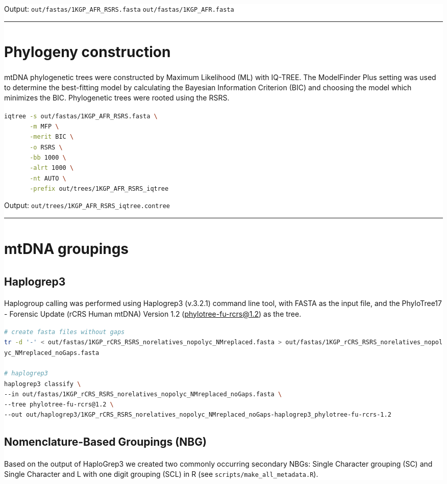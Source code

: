 Output:
`out/fastas/1KGP_AFR_RSRS.fasta`
`out/fastas/1KGP_AFR.fasta`

------------------------------------------------------------------------------------------------------------------------

# Phylogeny construction

mtDNA phylogenetic trees were constructed by Maximum Likelihood (ML) with IQ-TREE. The ModelFinder Plus setting was used to determine the best-fitting model by calculating the Bayesian Information Criterion (BIC) and choosing the model which minimizes the BIC. Phylogenetic trees were rooted using the RSRS. 

```bash
iqtree -s out/fastas/1KGP_AFR_RSRS.fasta \
       -m MFP \
       -merit BIC \
       -o RSRS \
       -bb 1000 \
       -alrt 1000 \
       -nt AUTO \
       -prefix out/trees/1KGP_AFR_RSRS_iqtree
```

Output: `out/trees/1KGP_AFR_RSRS_iqtree.contree`

------------------------------------------------------------------------------------------------------------------------

# mtDNA groupings

## Haplogrep3
Haplogroup calling was performed using Haplogrep3 (v.3.2.1) command line tool, with FASTA as the input file, and the PhyloTree17 - Forensic Update (rCRS Human mtDNA) Version 1.2 (phylotree-fu-rcrs@1.2) as the tree. 

```bash
# create fasta files without gaps
tr -d '-' < out/fastas/1KGP_rCRS_RSRS_norelatives_nopolyc_NMreplaced.fasta > out/fastas/1KGP_rCRS_RSRS_norelatives_nopolyc_NMreplaced_noGaps.fasta

# haplogrep3
haplogrep3 classify \
--in out/fastas/1KGP_rCRS_RSRS_norelatives_nopolyc_NMreplaced_noGaps.fasta \
--tree phylotree-fu-rcrs@1.2 \
--out out/haplogrep3/1KGP_rCRS_RSRS_norelatives_nopolyc_NMreplaced_noGaps-haplogrep3_phylotree-fu-rcrs-1.2
```

## Nomenclature-Based Groupings (NBG)
Based on the output of HaploGrep3 we created two commonly occurring secondary NBGs: Single Character grouping (SC) and Single Character and L with one digit grouping (SCL) in R (see `scripts/make_all_metadata.R`).
